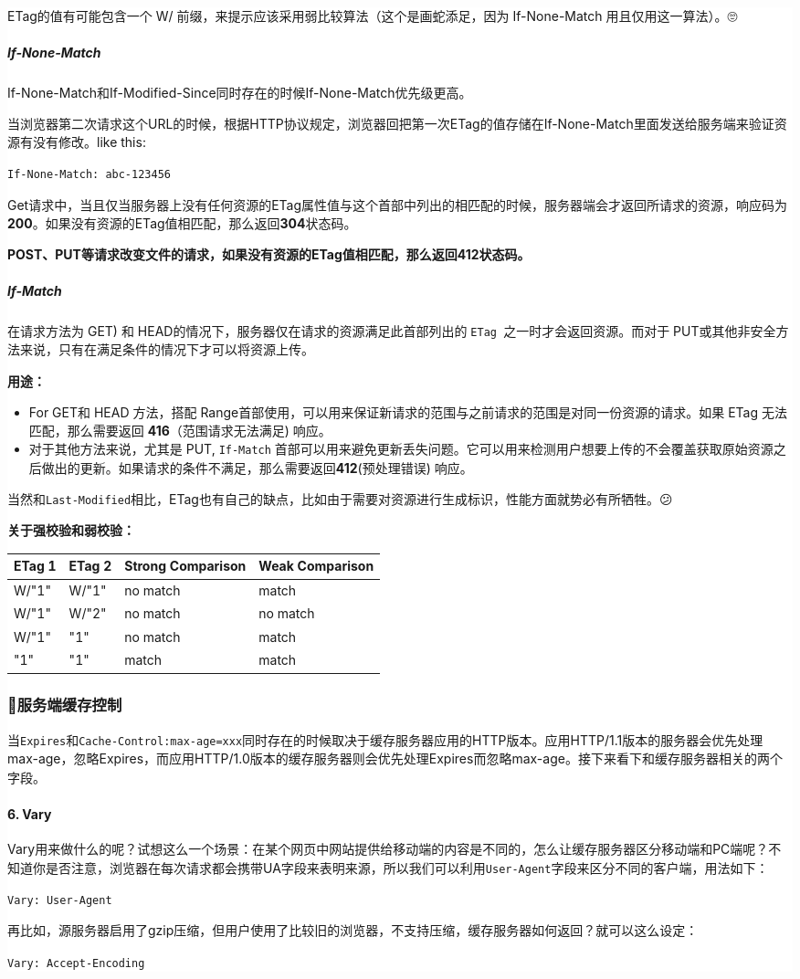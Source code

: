 ETag的值有可能包含一个 W/ 前缀，来提示应该采用弱比较算法（这个是画蛇添足，因为 If-None-Match 用且仅用这一算法）。🙄

#####  If-None-Match

If-None-Match和If-Modified-Since同时存在的时候If-None-Match优先级更高。

当浏览器第二次请求这个URL的时候，根据HTTP协议规定，浏览器回把第一次ETag的值存储在If-None-Match里面发送给服务端来验证资源有没有修改。like this:

```bash
If-None-Match: abc-123456
```

Get请求中，当且仅当服务器上没有任何资源的ETag属性值与这个首部中列出的相匹配的时候，服务器端会才返回所请求的资源，响应码为**200**。如果没有资源的ETag值相匹配，那么返回**304**状态码。

**POST、PUT等请求改变文件的请求，如果没有资源的ETag值相匹配，那么返回412状态码。**

##### If-Match

在请求方法为 GET) 和 HEAD的情况下，服务器仅在请求的资源满足此首部列出的 `ETag `之一时才会返回资源。而对于 PUT或其他非安全方法来说，只有在满足条件的情况下才可以将资源上传。

**用途：**

- For GET和 HEAD 方法，搭配  Range首部使用，可以用来保证新请求的范围与之前请求的范围是对同一份资源的请求。如果  ETag 无法匹配，那么需要返回 **416**（范围请求无法满足) 响应。
- 对于其他方法来说，尤其是 PUT, `If-Match` 首部可以用来避免更新丢失问题。它可以用来检测用户想要上传的不会覆盖获取原始资源之后做出的更新。如果请求的条件不满足，那么需要返回**412**(预处理错误) 响应。

当然和`Last-Modified`相比，ETag也有自己的缺点，比如由于需要对资源进行生成标识，性能方面就势必有所牺牲。😕

**关于强校验和弱校验：**

| ETag 1 | ETag 2 | Strong Comparison | Weak Comparison |
| ------ | ------ | ----------------- | --------------- |
| W/"1"  | W/"1"  | no match          | match           |
| W/"1"  | W/"2"  | no match          | no match        |
| W/"1"  | "1"    | no match          | match           |
| "1"    | "1"    | match             | match           |

### 🐝服务端缓存控制

当`Expires`和`Cache-Control:max-age=xxx`同时存在的时候取决于缓存服务器应用的HTTP版本。应用HTTP/1.1版本的服务器会优先处理max-age，忽略Expires，而应用HTTP/1.0版本的缓存服务器则会优先处理Expires而忽略max-age。接下来看下和缓存服务器相关的两个字段。

#### 6. Vary

Vary用来做什么的呢？试想这么一个场景：在某个网页中网站提供给移动端的内容是不同的，怎么让缓存服务器区分移动端和PC端呢？不知道你是否注意，浏览器在每次请求都会携带UA字段来表明来源，所以我们可以利用`User-Agent`字段来区分不同的客户端，用法如下：

```bash
Vary: User-Agent
```

再比如，源服务器启用了gzip压缩，但用户使用了比较旧的浏览器，不支持压缩，缓存服务器如何返回？就可以这么设定：

```bash
Vary: Accept-Encoding
```

